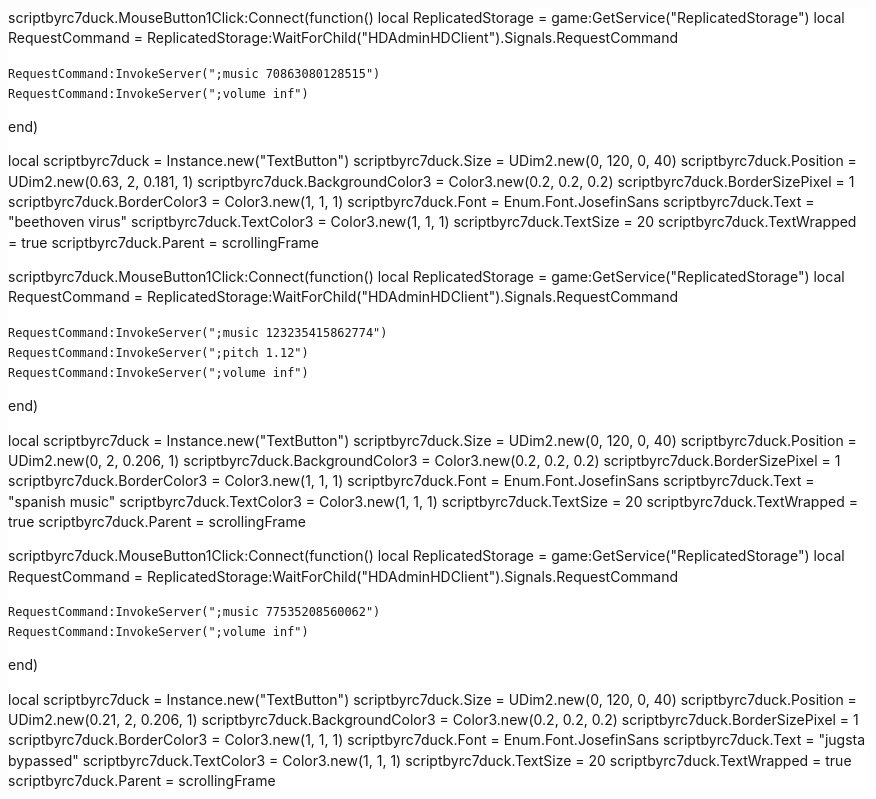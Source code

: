 scriptbyrc7duck.MouseButton1Click:Connect(function()
	local ReplicatedStorage = game:GetService("ReplicatedStorage")
	local RequestCommand = ReplicatedStorage:WaitForChild("HDAdminHDClient").Signals.RequestCommand

	RequestCommand:InvokeServer(";music 70863080128515")
	RequestCommand:InvokeServer(";volume inf")
end)

local scriptbyrc7duck = Instance.new("TextButton")
scriptbyrc7duck.Size = UDim2.new(0, 120, 0, 40)
scriptbyrc7duck.Position = UDim2.new(0.63, 2, 0.181, 1) 
scriptbyrc7duck.BackgroundColor3 = Color3.new(0.2, 0.2, 0.2)
scriptbyrc7duck.BorderSizePixel = 1
scriptbyrc7duck.BorderColor3 = Color3.new(1, 1, 1)
scriptbyrc7duck.Font = Enum.Font.JosefinSans
scriptbyrc7duck.Text = "beethoven virus"
scriptbyrc7duck.TextColor3 = Color3.new(1, 1, 1)
scriptbyrc7duck.TextSize = 20 
scriptbyrc7duck.TextWrapped = true
scriptbyrc7duck.Parent = scrollingFrame

scriptbyrc7duck.MouseButton1Click:Connect(function()
	local ReplicatedStorage = game:GetService("ReplicatedStorage")
	local RequestCommand = ReplicatedStorage:WaitForChild("HDAdminHDClient").Signals.RequestCommand

	RequestCommand:InvokeServer(";music 123235415862774")
	RequestCommand:InvokeServer(";pitch 1.12")
	RequestCommand:InvokeServer(";volume inf")
end)

local scriptbyrc7duck = Instance.new("TextButton")
scriptbyrc7duck.Size = UDim2.new(0, 120, 0, 40)
scriptbyrc7duck.Position = UDim2.new(0, 2, 0.206, 1) 
scriptbyrc7duck.BackgroundColor3 = Color3.new(0.2, 0.2, 0.2)
scriptbyrc7duck.BorderSizePixel = 1
scriptbyrc7duck.BorderColor3 = Color3.new(1, 1, 1)
scriptbyrc7duck.Font = Enum.Font.JosefinSans
scriptbyrc7duck.Text = "spanish music"
scriptbyrc7duck.TextColor3 = Color3.new(1, 1, 1)
scriptbyrc7duck.TextSize = 20 
scriptbyrc7duck.TextWrapped = true
scriptbyrc7duck.Parent = scrollingFrame

scriptbyrc7duck.MouseButton1Click:Connect(function()
	local ReplicatedStorage = game:GetService("ReplicatedStorage")
	local RequestCommand = ReplicatedStorage:WaitForChild("HDAdminHDClient").Signals.RequestCommand

	RequestCommand:InvokeServer(";music 77535208560062")
	RequestCommand:InvokeServer(";volume inf")
end)

local scriptbyrc7duck = Instance.new("TextButton")
scriptbyrc7duck.Size = UDim2.new(0, 120, 0, 40)
scriptbyrc7duck.Position = UDim2.new(0.21, 2, 0.206, 1) 
scriptbyrc7duck.BackgroundColor3 = Color3.new(0.2, 0.2, 0.2)
scriptbyrc7duck.BorderSizePixel = 1
scriptbyrc7duck.BorderColor3 = Color3.new(1, 1, 1)
scriptbyrc7duck.Font = Enum.Font.JosefinSans
scriptbyrc7duck.Text = "jugsta bypassed"
scriptbyrc7duck.TextColor3 = Color3.new(1, 1, 1)
scriptbyrc7duck.TextSize = 20 
scriptbyrc7duck.TextWrapped = true
scriptbyrc7duck.Parent = scrollingFrame
